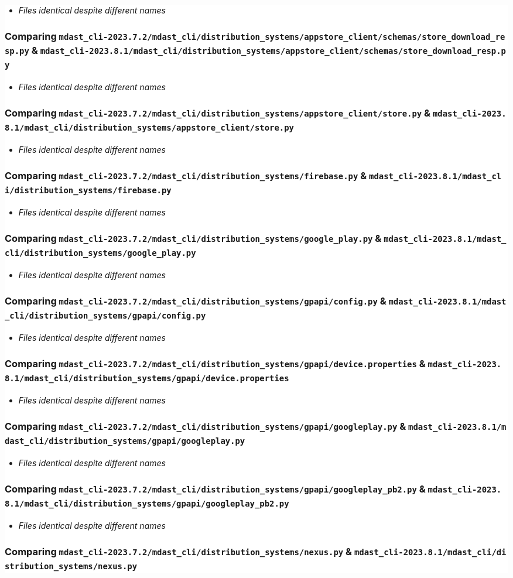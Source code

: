  * *Files identical despite different names*

### Comparing `mdast_cli-2023.7.2/mdast_cli/distribution_systems/appstore_client/schemas/store_download_resp.py` & `mdast_cli-2023.8.1/mdast_cli/distribution_systems/appstore_client/schemas/store_download_resp.py`

 * *Files identical despite different names*

### Comparing `mdast_cli-2023.7.2/mdast_cli/distribution_systems/appstore_client/store.py` & `mdast_cli-2023.8.1/mdast_cli/distribution_systems/appstore_client/store.py`

 * *Files identical despite different names*

### Comparing `mdast_cli-2023.7.2/mdast_cli/distribution_systems/firebase.py` & `mdast_cli-2023.8.1/mdast_cli/distribution_systems/firebase.py`

 * *Files identical despite different names*

### Comparing `mdast_cli-2023.7.2/mdast_cli/distribution_systems/google_play.py` & `mdast_cli-2023.8.1/mdast_cli/distribution_systems/google_play.py`

 * *Files identical despite different names*

### Comparing `mdast_cli-2023.7.2/mdast_cli/distribution_systems/gpapi/config.py` & `mdast_cli-2023.8.1/mdast_cli/distribution_systems/gpapi/config.py`

 * *Files identical despite different names*

### Comparing `mdast_cli-2023.7.2/mdast_cli/distribution_systems/gpapi/device.properties` & `mdast_cli-2023.8.1/mdast_cli/distribution_systems/gpapi/device.properties`

 * *Files identical despite different names*

### Comparing `mdast_cli-2023.7.2/mdast_cli/distribution_systems/gpapi/googleplay.py` & `mdast_cli-2023.8.1/mdast_cli/distribution_systems/gpapi/googleplay.py`

 * *Files identical despite different names*

### Comparing `mdast_cli-2023.7.2/mdast_cli/distribution_systems/gpapi/googleplay_pb2.py` & `mdast_cli-2023.8.1/mdast_cli/distribution_systems/gpapi/googleplay_pb2.py`

 * *Files identical despite different names*

### Comparing `mdast_cli-2023.7.2/mdast_cli/distribution_systems/nexus.py` & `mdast_cli-2023.8.1/mdast_cli/distribution_systems/nexus.py`
